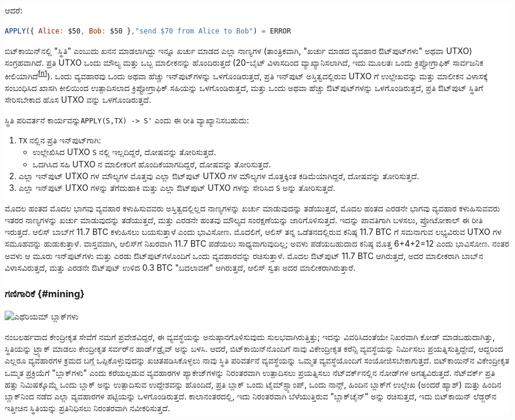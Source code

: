 ಆದರೆ:

```js
APPLY({ Alice: $50, Bob: $50 },"send $70 from Alice to Bob") = ERROR
```

ಬಿಟ್‌ಕಾಯಿನ್‌ನಲ್ಲಿ "ಸ್ಥಿತಿ" ಎಂಬುದು ಖನನ ಮಾಡಲಾಗಿದ್ದು ಇನ್ನೂ ಖರ್ಚು ಮಾಡದ ಎಲ್ಲಾ ನಾಣ್ಯಗಳ (ತಾಂತ್ರಿಕವಾಗಿ, "ಖರ್ಚು ಮಾಡದ ವ್ಯವಹಾರ ಔಟ್‌ಪುಟ್‌ಗಳು" ಅಥವಾ UTXO) ಸಂಗ್ರಹವಾಗಿದೆ. ಪ್ರತಿ UTXO ಒಂದು ಮೌಲ್ಯ ಮತ್ತು ಒಬ್ಬ ಮಾಲೀಕನನ್ನು ಹೊಂದಿರುತ್ತದೆ (20-ಬೈಟ್ ವಿಳಾಸದಿಂದ ವ್ಯಾಖ್ಯಾನಿಸಲಾಗಿದೆ, ಇದು ಮೂಲತಃ ಒಂದು ಕ್ರಿಪ್ಟೋಗ್ರಾಫಿಕ್ ಸಾರ್ವಜನಿಕ ಕೀಲಿಯಾಗಿದೆ<sup>[fn1](#notes)</sup>). ಒಂದು ವ್ಯವಹಾರವು ಒಂದು ಅಥವಾ ಹೆಚ್ಚು ಇನ್‌ಪುಟ್‌ಗಳನ್ನು ಒಳಗೊಂಡಿರುತ್ತದೆ, ಪ್ರತಿ ಇನ್‌ಪುಟ್ ಅಸ್ತಿತ್ವದಲ್ಲಿರುವ UTXO ಗೆ ಉಲ್ಲೇಖವನ್ನು ಮತ್ತು ಮಾಲೀಕನ ವಿಳಾಸಕ್ಕೆ ಸಂಬಂಧಿಸಿದ ಖಾಸಗಿ ಕೀಲಿಯಿಂದ ಉತ್ಪಾದಿಸಲಾದ ಕ್ರಿಪ್ಟೋಗ್ರಾಫಿಕ್ ಸಹಿಯನ್ನು ಒಳಗೊಂಡಿರುತ್ತದೆ, ಮತ್ತು ಒಂದು ಅಥವಾ ಹೆಚ್ಚು ಔಟ್‌ಪುಟ್‌ಗಳನ್ನು ಒಳಗೊಂಡಿರುತ್ತದೆ, ಪ್ರತಿ ಔಟ್‌ಪುಟ್ ಸ್ಥಿತಿಗೆ ಸೇರಿಸಬೇಕಾದ ಹೊಸ UTXO ವನ್ನು ಒಳಗೊಂಡಿರುತ್ತದೆ.

ಸ್ಥಿತಿ ಪರಿವರ್ತನೆ ಕಾರ್ಯವನ್ನು`APPLY(S,TX) -> S'` ಎಂದು ಈ ರೀತಿ ವ್ಯಾಖ್ಯಾನಿಸಬಹುದು:

<ol>
  <li>
    <code>TX</code> ನಲ್ಲಿನ ಪ್ರತಿ ಇನ್‌ಪುಟ್‌ಗಾಗಿ:
    <ul>
    <li>
        ಉಲ್ಲೇಖಿಸಿದ UTXO <code>S</code> ನಲ್ಲಿ ಇಲ್ಲದಿದ್ದರೆ, ದೋಷವನ್ನು ತೋರಿಸುತ್ತದೆ.
    </li>
    <li>
        ಒದಗಿಸಿದ ಸಹಿ UTXO ನ ಮಾಲೀಕರಿಗೆ ಹೊಂದಿಕೆಯಾಗದಿದ್ದರೆ, ದೋಷವನ್ನು ತೋರಿಸುತ್ತದೆ.
    </li>
    </ul>
  </li>
  <li>
    ಎಲ್ಲಾ ಇನ್‌ಪುಟ್ UTXO ಗಳ ಮೌಲ್ಯಗಳ ಮೊತ್ತವು ಎಲ್ಲಾ ಔಟ್‌ಪುಟ್ UTXO ಗಳ ಮೌಲ್ಯಗಳ ಮೊತ್ತಕ್ಕಿಂತ ಕಡಿಮೆಯಾಗಿದ್ದರೆ, ದೋಷವನ್ನು ತೋರಿಸುತ್ತದೆ.
  </li>
  <li>
    ಎಲ್ಲಾ ಇನ್‌ಪುಟ್ UTXO ಗಳನ್ನು ತೆಗೆದುಹಾಕಿ ಮತ್ತು ಎಲ್ಲಾ ಔಟ್‌ಪುಟ್ UTXO ಗಳನ್ನು ಸೇರಿಸಿದ <code>S</code> ಅನ್ನು ತೋರಿಸುತ್ತದೆ.
  </li>
</ol>

ಮೊದಲ ಹಂತದ ಮೊದಲ ಭಾಗವು ವ್ಯವಹಾರ ಕಳುಹಿಸುವವರು ಅಸ್ತಿತ್ವದಲ್ಲಿಲ್ಲದ ನಾಣ್ಯಗಳನ್ನು ಖರ್ಚು ಮಾಡುವುದನ್ನು ತಡೆಯುತ್ತದೆ, ಮೊದಲ ಹಂತದ ಎರಡನೇ ಭಾಗವು ವ್ಯವಹಾರ ಕಳುಹಿಸುವವರು ಇತರರ ನಾಣ್ಯಗಳನ್ನು ಖರ್ಚು ಮಾಡುವುದನ್ನು ತಡೆಯುತ್ತದೆ, ಮತ್ತು ಎರಡನೇ ಹಂತವು ಮೌಲ್ಯದ ಸಂರಕ್ಷಣೆಯನ್ನು ಜಾರಿಗೊಳಿಸುತ್ತದೆ. ಇದನ್ನು ಪಾವತಿಗಾಗಿ ಬಳಸಲು, ಪ್ರೋಟೋಕಾಲ್ ಈ ರೀತಿ ಇರುತ್ತದೆ. ಆಲಿಸ್ ಬಾಬ್‌ಗೆ 11.7 BTC ಕಳುಹಿಸಲು ಬಯಸುತ್ತಾಳೆ ಎಂದು ಭಾವಿಸೋಣ. ಮೊದಲಿಗೆ, ಆಲಿಸ್ ತನ್ನ ಒಡೆತನದಲ್ಲಿರುವ ಕನಿಷ್ಠ 11.7 BTC ಗೆ ಸಮನಾಗುವ ಲಭ್ಯವಿರುವ UTXO ಗಳ ಸಮೂಹವನ್ನು ಹುಡುಕುತ್ತಾಳೆ. ವಾಸ್ತವವಾಗಿ, ಆಲಿಸ್‌ಗೆ ನಿಖರವಾಗಿ 11.7 BTC ಪಡೆಯಲು ಸಾಧ್ಯವಾಗುವುದಿಲ್ಲ; ಅವಳು ಪಡೆಯಬಹುದಾದ ಕನಿಷ್ಠ ಮೊತ್ತ 6+4+2=12 ಎಂದು ಭಾವಿಸೋಣ. ನಂತರ ಅವಳು ಆ ಮೂರು ಇನ್‌ಪುಟ್‌ಗಳು ಮತ್ತು ಎರಡು ಔಟ್‌ಪುಟ್‌ಗಳೊಂದಿಗೆ ಒಂದು ವ್ಯವಹಾರವನ್ನು ರಚಿಸುತ್ತಾಳೆ. ಮೊದಲ ಔಟ್‌ಪುಟ್ 11.7 BTC ಆಗಿರುತ್ತದೆ, ಅದರ ಮಾಲೀಕರಾಗಿ ಬಾಬ್‌ನ ವಿಳಾಸವಿರುತ್ತದೆ, ಮತ್ತು ಎರಡನೇ ಔಟ್‌ಪುಟ್ ಉಳಿದ 0.3 BTC "ಬದಲಾವಣೆ" ಆಗಿರುತ್ತದೆ, ಆಲಿಸ್ ಸ್ವತಃ ಅದರ ಮಾಲೀಕರಾಗಿರುತ್ತಾರೆ.

### ಗಣಿಗಾರಿಕೆ {#mining}

![ಎಥೆರಿಯಮ್ ಬ್ಲಾಕ್‌ಗಳು](./ethereum-blocks.png)

ನಂಬಲರ್ಹವಾದ ಕೇಂದ್ರೀಕೃತ ಸೇವೆಗೆ ನಮಗೆ ಪ್ರವೇಶವಿದ್ದರೆ, ಈ ವ್ಯವಸ್ಥೆಯನ್ನು ಅನುಷ್ಠಾನಗೊಳಿಸುವುದು ಸುಲಭವಾಗಿರುತ್ತಿತ್ತು; ಇದನ್ನು ವಿವರಿಸಿದಂತೆಯೇ ನಿಖರವಾಗಿ ಕೋಡ್ ಮಾಡಬಹುದಾಗಿತ್ತು, ಸ್ಥಿತಿಯನ್ನು ಟ್ರ್ಯಾಕ್ ಮಾಡಲು ಕೇಂದ್ರೀಕೃತ ಸರ್ವರ್‌ನ ಹಾರ್ಡ್‌ಡ್ರೈವ್ ಅನ್ನು ಬಳಸಿ. ಆದರೆ, ಬಿಟ್‌ಕಾಯಿನ್‌ನೊಂದಿಗೆ ನಾವು ವಿಕೇಂದ್ರೀಕೃತ ಕರೆನ್ಸಿ ವ್ಯವಸ್ಥೆಯನ್ನು ನಿರ್ಮಿಸಲು ಪ್ರಯತ್ನಿಸುತ್ತಿದ್ದೇವೆ, ಆದ್ದರಿಂದ ಎಲ್ಲರೂ ವ್ಯವಹಾರಗಳ ಕ್ರಮದ ಬಗ್ಗೆ ಒಪ್ಪಿಕೊಳ್ಳುವುದನ್ನು ಖಚಿತಪಡಿಸಿಕೊಳ್ಳಲು ನಾವು ಸ್ಥಿತಿ ಪರಿವರ್ತನೆ ವ್ಯವಸ್ಥೆಯನ್ನು ಒಮ್ಮತ ವ್ಯವಸ್ಥೆಯೊಂದಿಗೆ ಸಂಯೋಜಿಸಬೇಕಾಗುತ್ತದೆ. ಬಿಟ್‌ಕಾಯಿನ್‌ನ ವಿಕೇಂದ್ರೀಕೃತ ಒಮ್ಮತ ಪ್ರಕ್ರಿಯೆಗೆ "ಬ್ಲಾಕ್‌ಗಳು" ಎಂದು ಕರೆಯಲ್ಪಡುವ ವ್ಯವಹಾರಗಳ ಪ್ಯಾಕೇಜ್‌ಗಳನ್ನು ನಿರಂತರವಾಗಿ ಉತ್ಪಾದಿಸಲು ಪ್ರಯತ್ನಿಸಲು ನೆಟ್‌ವರ್ಕ್‌ನಲ್ಲಿನ ನೋಡ್‌ಗಳ ಅಗತ್ಯವಿರುತ್ತದೆ. ನೆಟ್‌ವರ್ಕ್ ಪ್ರತಿ ಹತ್ತು ನಿಮಿಷಕ್ಕೊಮ್ಮೆ ಒಂದು ಬ್ಲಾಕ್ ಅನ್ನು ಉತ್ಪಾದಿಸುವ ಉದ್ದೇಶವನ್ನು ಹೊಂದಿದೆ, ಪ್ರತಿ ಬ್ಲಾಕ್ ಒಂದು ಟೈಮ್‌ಸ್ಟ್ಯಾಂಪ್, ಒಂದು ನಾನ್ಸ್, ಹಿಂದಿನ ಬ್ಲಾಕ್‌ಗೆ ಉಲ್ಲೇಖ (ಅಂದರೆ ಹ್ಯಾಶ್) ಮತ್ತು ಹಿಂದಿನ ಬ್ಲಾಕ್‌ನಿಂದ ನಡೆದ ಎಲ್ಲಾ ವ್ಯವಹಾರಗಳ ಪಟ್ಟಿಯನ್ನು ಒಳಗೊಂಡಿರುತ್ತದೆ. ಕಾಲಾನಂತರದಲ್ಲಿ, ಇದು ನಿರಂತರವಾಗಿ ಬೆಳೆಯುತ್ತಿರುವ "ಬ್ಲಾಕ್‌ಚೈನ್" ಅನ್ನು ರಚಿಸುತ್ತದೆ, ಇದು ಬಿಟ್‌ಕಾಯಿನ್ ಲೆಡ್ಜರ್‌ನ ಇತ್ತೀಚಿನ ಸ್ಥಿತಿಯನ್ನು ಪ್ರತಿನಿಧಿಸಲು ನಿರಂತರವಾಗಿ ನವೀಕರಿಸುತ್ತದೆ.
